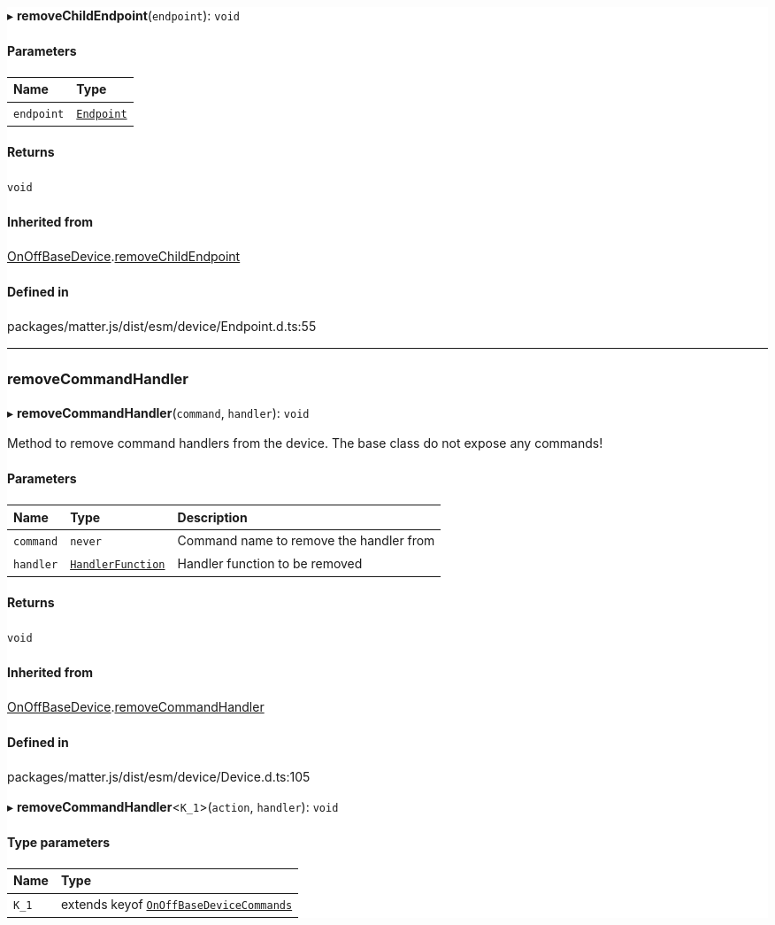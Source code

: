 ▸ **removeChildEndpoint**(`endpoint`): `void`

#### Parameters

| Name | Type |
| :------ | :------ |
| `endpoint` | [`Endpoint`](exports_device.Endpoint.md) |

#### Returns

`void`

#### Inherited from

[OnOffBaseDevice](exports_device.OnOffBaseDevice.md).[removeChildEndpoint](exports_device.OnOffBaseDevice.md#removechildendpoint)

#### Defined in

packages/matter.js/dist/esm/device/Endpoint.d.ts:55

___

### removeCommandHandler

▸ **removeCommandHandler**(`command`, `handler`): `void`

Method to remove command handlers from the device.
The base class do not expose any commands!

#### Parameters

| Name | Type | Description |
| :------ | :------ | :------ |
| `command` | `never` | Command name to remove the handler from |
| `handler` | [`HandlerFunction`](../modules/util_export.md#handlerfunction) | Handler function to be removed |

#### Returns

`void`

#### Inherited from

[OnOffBaseDevice](exports_device.OnOffBaseDevice.md).[removeCommandHandler](exports_device.OnOffBaseDevice.md#removecommandhandler)

#### Defined in

packages/matter.js/dist/esm/device/Device.d.ts:105

▸ **removeCommandHandler**\<`K_1`\>(`action`, `handler`): `void`

#### Type parameters

| Name | Type |
| :------ | :------ |
| `K_1` | extends keyof [`OnOffBaseDeviceCommands`](../modules/exports_device._internal_.md#onoffbasedevicecommands) |
